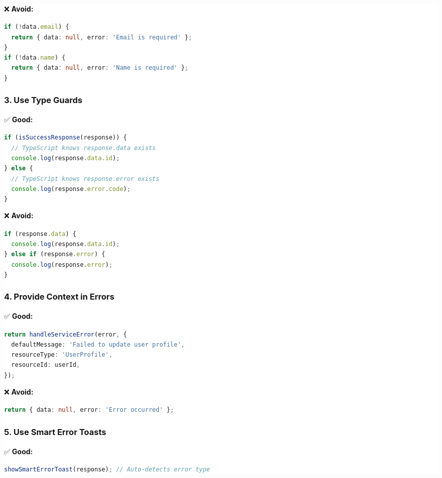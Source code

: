❌ **Avoid:**
```typescript
if (!data.email) {
  return { data: null, error: 'Email is required' };
}
if (!data.name) {
  return { data: null, error: 'Name is required' };
}
```

### 3. Use Type Guards

✅ **Good:**
```typescript
if (isSuccessResponse(response)) {
  // TypeScript knows response.data exists
  console.log(response.data.id);
} else {
  // TypeScript knows response.error exists
  console.log(response.error.code);
}
```

❌ **Avoid:**
```typescript
if (response.data) {
  console.log(response.data.id);
} else if (response.error) {
  console.log(response.error);
}
```

### 4. Provide Context in Errors

✅ **Good:**
```typescript
return handleServiceError(error, {
  defaultMessage: 'Failed to update user profile',
  resourceType: 'UserProfile',
  resourceId: userId,
});
```

❌ **Avoid:**
```typescript
return { data: null, error: 'Error occurred' };
```

### 5. Use Smart Error Toasts

✅ **Good:**
```typescript
showSmartErrorToast(response); // Auto-detects error type
```
